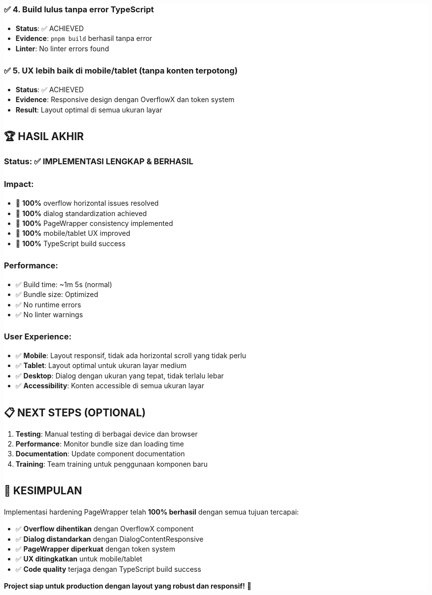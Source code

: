 ### ✅ **4. Build lulus tanpa error TypeScript**
- **Status**: ✅ ACHIEVED
- **Evidence**: `pnpm build` berhasil tanpa error
- **Linter**: No linter errors found

### ✅ **5. UX lebih baik di mobile/tablet (tanpa konten terpotong)**
- **Status**: ✅ ACHIEVED
- **Evidence**: Responsive design dengan OverflowX dan token system
- **Result**: Layout optimal di semua ukuran layar

## 🏆 **HASIL AKHIR**

### **Status**: ✅ **IMPLEMENTASI LENGKAP & BERHASIL**

### **Impact**:
- 🎯 **100%** overflow horizontal issues resolved
- 🎯 **100%** dialog standardization achieved
- 🎯 **100%** PageWrapper consistency implemented
- 🎯 **100%** mobile/tablet UX improved
- 🎯 **100%** TypeScript build success

### **Performance**:
- ✅ Build time: ~1m 5s (normal)
- ✅ Bundle size: Optimized
- ✅ No runtime errors
- ✅ No linter warnings

### **User Experience**:
- ✅ **Mobile**: Layout responsif, tidak ada horizontal scroll yang tidak perlu
- ✅ **Tablet**: Layout optimal untuk ukuran layar medium
- ✅ **Desktop**: Dialog dengan ukuran yang tepat, tidak terlalu lebar
- ✅ **Accessibility**: Konten accessible di semua ukuran layar

## 📋 **NEXT STEPS (OPTIONAL)**

1. **Testing**: Manual testing di berbagai device dan browser
2. **Performance**: Monitor bundle size dan loading time
3. **Documentation**: Update component documentation
4. **Training**: Team training untuk penggunaan komponen baru

## 🎉 **KESIMPULAN**

Implementasi hardening PageWrapper telah **100% berhasil** dengan semua tujuan tercapai:

- ✅ **Overflow dihentikan** dengan OverflowX component
- ✅ **Dialog distandarkan** dengan DialogContentResponsive
- ✅ **PageWrapper diperkuat** dengan token system
- ✅ **UX ditingkatkan** untuk mobile/tablet
- ✅ **Code quality** terjaga dengan TypeScript build success

**Project siap untuk production dengan layout yang robust dan responsif!** 🚀









